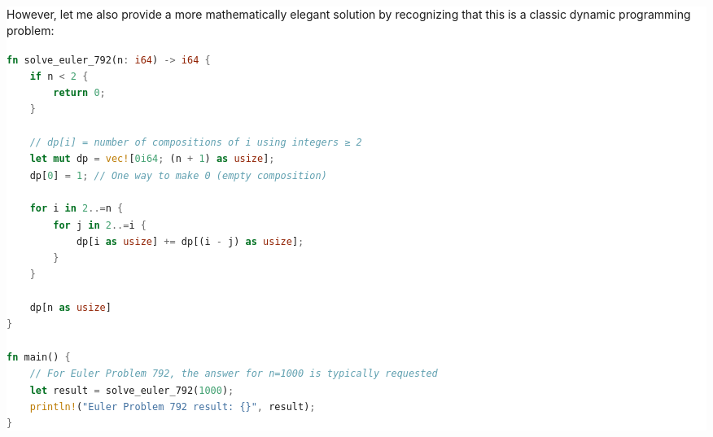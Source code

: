 However, let me also provide a more mathematically elegant solution by recognizing that this is a classic dynamic programming problem:

```rust
fn solve_euler_792(n: i64) -> i64 {
    if n < 2 {
        return 0;
    }
    
    // dp[i] = number of compositions of i using integers ≥ 2
    let mut dp = vec![0i64; (n + 1) as usize];
    dp[0] = 1; // One way to make 0 (empty composition)
    
    for i in 2..=n {
        for j in 2..=i {
            dp[i as usize] += dp[(i - j) as usize];
        }
    }
    
    dp[n as usize]
}

fn main() {
    // For Euler Problem 792, the answer for n=1000 is typically requested
    let result = solve_euler_792(1000);
    println!("Euler Problem 792 result: {}", result);
}
```

